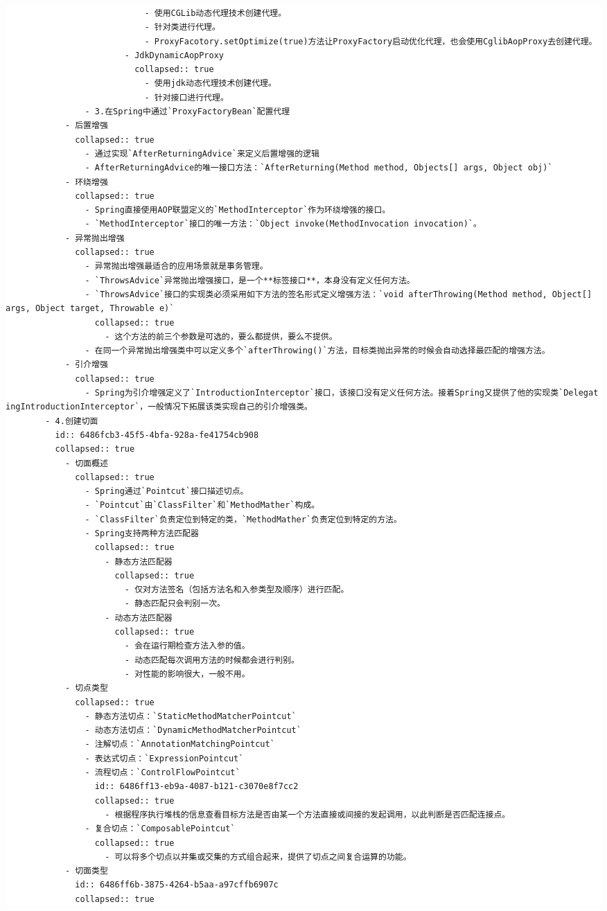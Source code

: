 								- 使用CGLib动态代理技术创建代理。
								- 针对类进行代理。
								- ProxyFacotory.setOptimize(true)方法让ProxyFactory启动优化代理，也会使用CglibAopProxy去创建代理。
							- JdkDynamicAopProxy
							  collapsed:: true
								- 使用jdk动态代理技术创建代理。
								- 针对接口进行代理。
					- 3.在Spring中通过`ProxyFactoryBean`配置代理
				- 后置增强
				  collapsed:: true
					- 通过实现`AfterReturningAdvice`来定义后置增强的逻辑
					- AfterReturningAdvice的唯一接口方法：`AfterReturning(Method method, Objects[] args, Object obj)`
				- 环绕增强
				  collapsed:: true
					- Spring直接使用AOP联盟定义的`MethodInterceptor`作为环绕增强的接口。
					- `MethodInterceptor`接口的唯一方法：`Object invoke(MethodInvocation invocation)`。
				- 异常抛出增强
				  collapsed:: true
					- 异常抛出增强最适合的应用场景就是事务管理。
					- `ThrowsAdvice`异常抛出增强接口，是一个**标签接口**，本身没有定义任何方法。
					- `ThrowsAdvice`接口的实现类必须采用如下方法的签名形式定义增强方法：`void afterThrowing(Method method, Object[] args, Object target, Throwable e)`
					  collapsed:: true
						- 这个方法的前三个参数是可选的，要么都提供，要么不提供。
					- 在同一个异常抛出增强类中可以定义多个`afterThrowing()`方法，目标类抛出异常的时候会自动选择最匹配的增强方法。
				- 引介增强
				  collapsed:: true
					- Spring为引介增强定义了`IntroductionInterceptor`接口，该接口没有定义任何方法。接着Spring又提供了他的实现类`DelegatingIntroductionInterceptor`，一般情况下拓展该类实现自己的引介增强类。
			- 4.创建切面
			  id:: 6486fcb3-45f5-4bfa-928a-fe41754cb908
			  collapsed:: true
				- 切面概述
				  collapsed:: true
					- Spring通过`Pointcut`接口描述切点。
					- `Pointcut`由`ClassFilter`和`MethodMather`构成。
					- `ClassFilter`负责定位到特定的类，`MethodMather`负责定位到特定的方法。
					- Spring支持两种方法匹配器
					  collapsed:: true
						- 静态方法匹配器
						  collapsed:: true
							- 仅对方法签名（包括方法名和入参类型及顺序）进行匹配。
							- 静态匹配只会判别一次。
						- 动态方法匹配器
						  collapsed:: true
							- 会在运行期检查方法入参的值。
							- 动态匹配每次调用方法的时候都会进行判别。
							- 对性能的影响很大，一般不用。
				- 切点类型
				  collapsed:: true
					- 静态方法切点：`StaticMethodMatcherPointcut`
					- 动态方法切点：`DynamicMethodMatcherPointcut`
					- 注解切点：`AnnotationMatchingPointcut`
					- 表达式切点：`ExpressionPointcut`
					- 流程切点：`ControlFlowPointcut`
					  id:: 6486ff13-eb9a-4087-b121-c3070e8f7cc2
					  collapsed:: true
						- 根据程序执行堆栈的信息查看目标方法是否由某一个方法直接或间接的发起调用，以此判断是否匹配连接点。
					- 复合切点：`ComposablePointcut`
					  collapsed:: true
						- 可以将多个切点以并集或交集的方式组合起来，提供了切点之间复合运算的功能。
				- 切面类型
				  id:: 6486ff6b-3875-4264-b5aa-a97cffb6907c
				  collapsed:: true